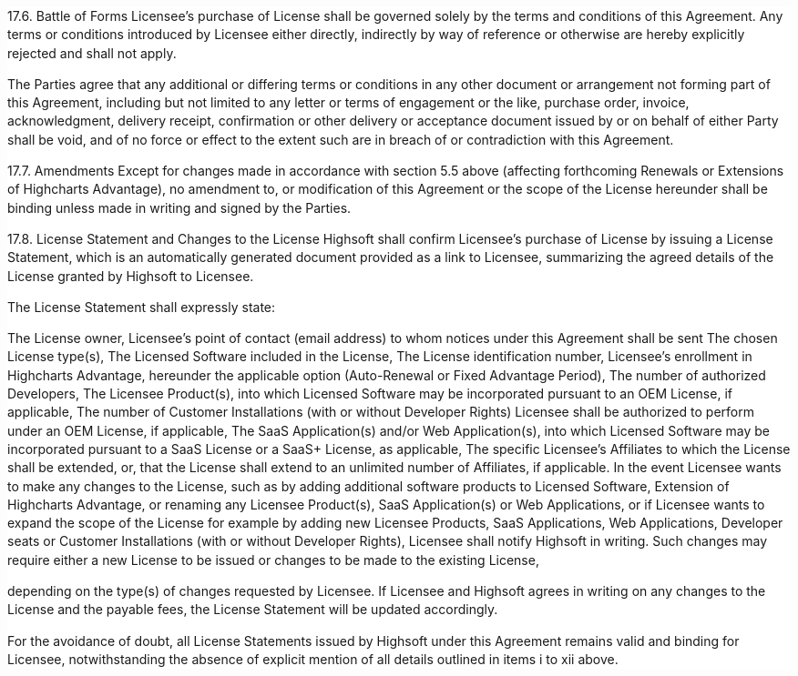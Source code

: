17.6. Battle of Forms
Licensee’s purchase of License shall be governed solely by the terms and conditions of this Agreement. Any terms or conditions introduced by Licensee either directly, indirectly by way of reference or otherwise are hereby explicitly rejected and shall not apply.

The Parties agree that any additional or differing terms or conditions in any other document or arrangement not forming part of this Agreement, including but not limited to any letter or terms of engagement or the like, purchase order, invoice, acknowledgment, delivery receipt, confirmation or other delivery or acceptance document issued by or on behalf of either Party shall be void, and of no force or effect to the extent such are in breach of or contradiction with this Agreement.

17.7. Amendments
Except for changes made in accordance with section 5.5 above (affecting forthcoming Renewals or Extensions of Highcharts Advantage), no amendment to, or modification of this Agreement or the scope of the License hereunder shall be binding unless made in writing and signed by the Parties.

17.8. License Statement and Changes to the License
Highsoft shall confirm Licensee’s purchase of License by issuing a License Statement, which is an automatically generated document provided as a link to Licensee, summarizing the agreed details of the License granted by Highsoft to Licensee.

The License Statement shall expressly state:

The License owner,
Licensee’s point of contact (email address) to whom notices under this Agreement shall be sent
The chosen License type(s),
The Licensed Software included in the License,
The License identification number,
Licensee’s enrollment in Highcharts Advantage, hereunder the applicable option (Auto-Renewal or Fixed Advantage Period),
The number of authorized Developers,
The Licensee Product(s), into which Licensed Software may be incorporated pursuant to an OEM License, if applicable,
The number of Customer Installations (with or without Developer Rights) Licensee shall be authorized to perform under an OEM License, if applicable,
The SaaS Application(s) and/or Web Application(s), into which Licensed Software may be incorporated pursuant to a SaaS License or a SaaS+ License, as applicable,
The specific Licensee’s Affiliates to which the License shall be extended, or, that the License shall extend to an unlimited number of Affiliates, if applicable.
In the event Licensee wants to make any changes to the License, such as by adding additional software products to Licensed Software, Extension of Highcharts Advantage, or renaming any Licensee Product(s), SaaS Application(s) or Web Applications, or if Licensee wants to expand the scope of the License for example by adding new Licensee Products, SaaS Applications, Web Applications, Developer seats or Customer Installations (with or without Developer Rights), Licensee shall notify Highsoft in writing. Such changes may require either a new License to be issued or changes to be made to the existing License,

depending on the type(s) of changes requested by Licensee. If Licensee and Highsoft agrees in writing on any changes to the License and the payable fees, the License Statement will be updated accordingly.

For the avoidance of doubt, all License Statements issued by Highsoft under this Agreement remains valid and binding for Licensee, notwithstanding the absence of explicit mention of all details outlined in items i to xii above.
